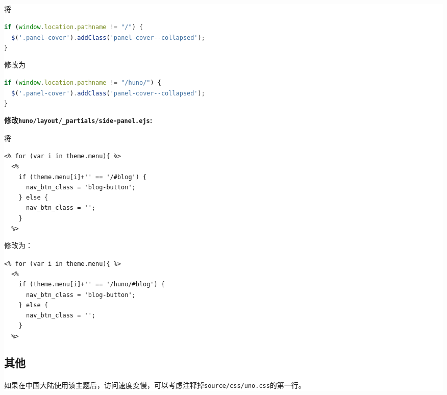 将

```js
if (window.location.pathname != "/") {
  $('.panel-cover').addClass('panel-cover--collapsed');
}
```

修改为

```js
if (window.location.pathname != "/huno/") {
  $('.panel-cover').addClass('panel-cover--collapsed');
}
```

**修改`huno/layout/_partials/side-panel.ejs`:**

将

```plain
<% for (var i in theme.menu){ %>
  <%
    if (theme.menu[i]+'' == '/#blog') {
      nav_btn_class = 'blog-button';
    } else {
      nav_btn_class = '';
    }
  %>
```

修改为：

```plain
<% for (var i in theme.menu){ %>
  <%
    if (theme.menu[i]+'' == '/huno/#blog') {
      nav_btn_class = 'blog-button';
    } else {
      nav_btn_class = '';
    }
  %>
```

## 其他

如果在中国大陆使用该主题后，访问速度变慢，可以考虑注释掉`source/css/uno.css`的第一行。

